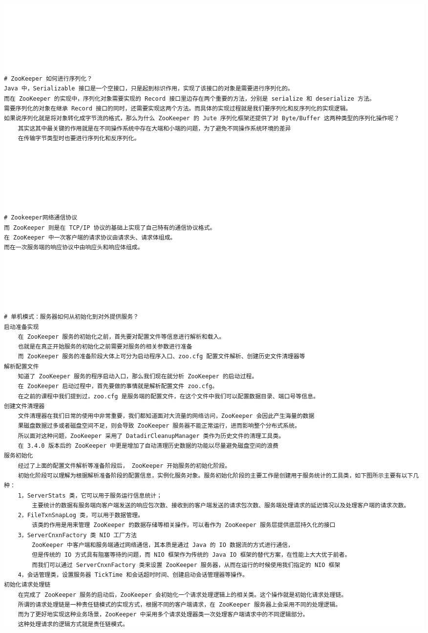 ```







# ZooKeeper 如何进行序列化？
Java 中，Serializable 接口是一个空接口，只是起到标识作用，实现了该接口的对象是需要进行序列化的。
而在 ZooKeeper 的实现中，序列化对象需要实现的 Record 接口里边存在两个重要的方法，分别是 serialize 和 deserialize 方法。
需要序列化的对象在继承 Record 接口的同时，还需要实现这两个方法。而具体的实现过程就是我们要序列化和反序列化的实现逻辑。
如果说序列化就是将对象转化成字节流的格式，那么为什么 ZooKeeper 的 Jute 序列化框架还提供了对 Byte/Buffer 这两种类型的序列化操作呢？
    其实这其中最关键的作用就是在不同操作系统中存在大端和小端的问题，为了避免不同操作系统环境的差异
    在传输字节类型时也要进行序列化和反序列化。







# Zookeeper网络通信协议
而 ZooKeeper 则是在 TCP/IP 协议的基础上实现了自己特有的通信协议格式。
在 ZooKeeper 中一次客户端的请求协议由请求头、请求体组成。
而在一次服务端的响应协议中由响应头和响应体组成。






# 单机模式：服务器如何从初始化到对外提供服务？
启动准备实现
    在 ZooKeeper 服务的初始化之前，首先要对配置文件等信息进行解析和载入。
    也就是在真正开始服务的初始化之前需要对服务的相关参数进行准备
    而 ZooKeeper 服务的准备阶段大体上可分为启动程序入口、zoo.cfg 配置文件解析、创建历史文件清理器等
解析配置文件
    知道了 ZooKeeper 服务的程序启动入口，那么我们现在就分析 ZooKeeper 的启动过程。
    在 ZooKeeper 启动过程中，首先要做的事情就是解析配置文件 zoo.cfg。
    在之前的课程中我们提到过，zoo.cfg 是服务端的配置文件，在这个文件中我们可以配置数据目录、端口号等信息。
创建文件清理器
    文件清理器在我们日常的使用中非常重要，我们都知道面对大流量的网络访问，ZooKeeper 会因此产生海量的数据
    果磁盘数据过多或者磁盘空间不足，则会导致 ZooKeeper 服务器不能正常运行，进而影响整个分布式系统。
    所以面对这种问题，ZooKeeper 采用了 DatadirCleanupManager 类作为历史文件的清理工具类。
    在 3.4.0 版本后的 ZooKeeper 中更是增加了自动清理历史数据的功能以尽量避免磁盘空间的浪费
服务初始化
    经过了上面的配置文件解析等准备阶段后， ZooKeeper 开始服务的初始化阶段。
    初始化阶段可以理解为根据解析准备阶段的配置信息，实例化服务对象。服务初始化阶段的主要工作是创建用于服务统计的工具类，如下图所示主要有以下几种：
    1，ServerStats 类，它可以用于服务运行信息统计；
        主要统计的数据有服务端向客户端发送的响应包次数、接收到的客户端发送的请求包次数、服务端处理请求的延迟情况以及处理客户端的请求次数。
    2，FileTxnSnapLog 类，可以用于数据管理。
        该类的作用是用来管理 ZooKeeper 的数据存储等相关操作，可以看作为 ZooKeeper 服务层提供底层持久化的接口
    3，ServerCnxnFactory 类 NIO 工厂方法
        ZooKeeper 中客户端和服务端通过网络通信，其本质是通过 Java 的 IO 数据流的方式进行通信，
        但是传统的 IO 方式具有阻塞等待的问题，而 NIO 框架作为传统的 Java IO 框架的替代方案，在性能上大大优于前者。
        而我们可以通过 ServerCnxnFactory 类来设置 ZooKeeper 服务器，从而在运行的时候使用我们指定的 NIO 框架
    4，会话管理类，设置服务器 TickTime 和会话超时时间、创建启动会话管理器等操作。
初始化请求处理链
    在完成了 ZooKeeper 服务的启动后，ZooKeeper 会初始化一个请求处理逻辑上的相关类。这个操作就是初始化请求处理链。
    所谓的请求处理链是一种责任链模式的实现方式，根据不同的客户端请求，在 ZooKeeper 服务器上会采用不同的处理逻辑。
    而为了更好地实现这种业务场景，ZooKeeper 中采用多个请求处理器类一次处理客户端请求中的不同逻辑部分。
    这种处理请求的逻辑方式就是责任链模式。
```